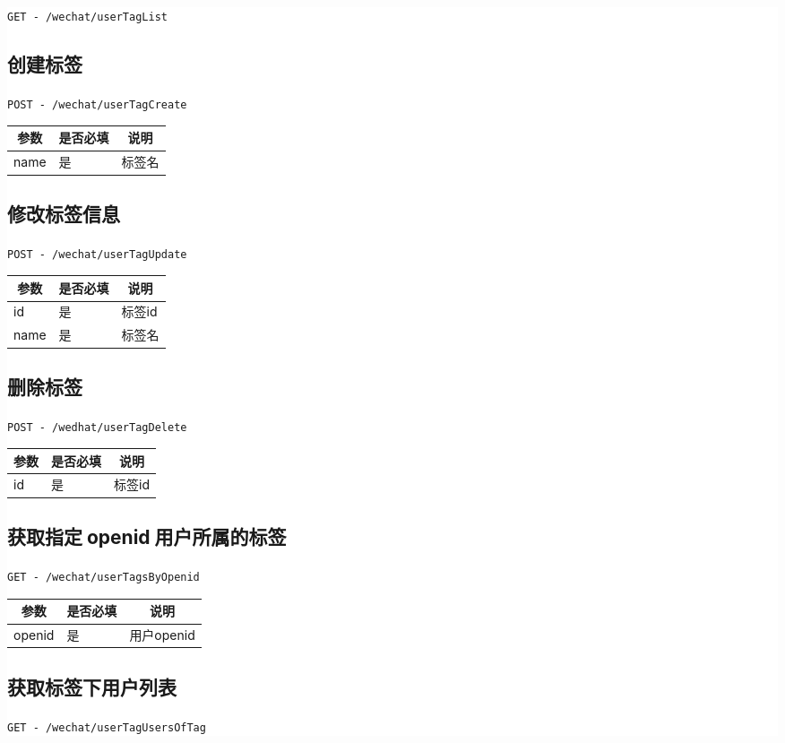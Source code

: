 ```html
GET - /wechat/userTagList
```

## 创建标签

```Html
POST - /wechat/userTagCreate
```

| 参数   | 是否必填 | 说明   |
| ---- | ---- | ---- |
| name | 是    | 标签名  |

## 修改标签信息

```
POST - /wechat/userTagUpdate
```

| 参数   | 是否必填 | 说明   |
| ---- | ---- | ---- |
| id   | 是    | 标签id |
| name | 是    | 标签名  |

## 删除标签

```
POST - /wedhat/userTagDelete
```

| 参数   | 是否必填 | 说明   |
| ---- | ---- | ---- |
| id   | 是    | 标签id |



## 获取指定 openid 用户所属的标签

```
GET - /wechat/userTagsByOpenid
```

| 参数     | 是否必填 | 说明       |
| ------ | ---- | -------- |
| openid | 是    | 用户openid |

## 获取标签下用户列表

```
GET - /wechat/userTagUsersOfTag
```
